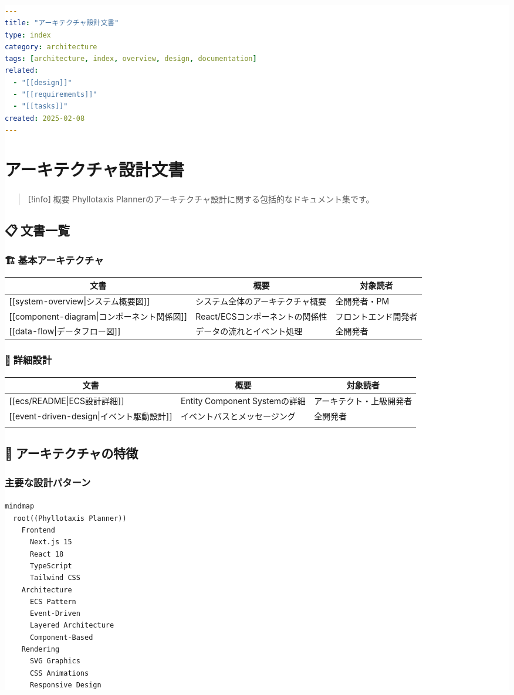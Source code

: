 ```yaml
---
title: "アーキテクチャ設計文書"
type: index
category: architecture
tags: [architecture, index, overview, design, documentation]
related:
  - "[[design]]"
  - "[[requirements]]"
  - "[[tasks]]"
created: 2025-02-08
---
```


# アーキテクチャ設計文書

> [!info] 概要
> Phyllotaxis Plannerのアーキテクチャ設計に関する包括的なドキュメント集です。

## 📋 文書一覧

### 🏗️ 基本アーキテクチャ

| 文書 | 概要 | 対象読者 |
|------|------|----------|
| [[system-overview\|システム概要図]] | システム全体のアーキテクチャ概要 | 全開発者・PM |
| [[component-diagram\|コンポーネント関係図]] | React/ECSコンポーネントの関係性 | フロントエンド開発者 |
| [[data-flow\|データフロー図]] | データの流れとイベント処理 | 全開発者 |

### 🔧 詳細設計

| 文書                                | 概要                         | 対象読者         |
| --------------------------------- | -------------------------- | ------------ |
| [[ecs/README\|ECS設計詳細]]           | Entity Component Systemの詳細 | アーキテクト・上級開発者 |
| [[event-driven-design\|イベント駆動設計]] | イベントバスとメッセージング             | 全開発者         |
|                                   |                            |              |

## 🎯 アーキテクチャの特徴

### 主要な設計パターン

```mermaid
mindmap
  root((Phyllotaxis Planner))
    Frontend
      Next.js 15
      React 18
      TypeScript
      Tailwind CSS
    Architecture
      ECS Pattern
      Event-Driven
      Layered Architecture
      Component-Based
    Rendering
      SVG Graphics
      CSS Animations
      Responsive Design
```